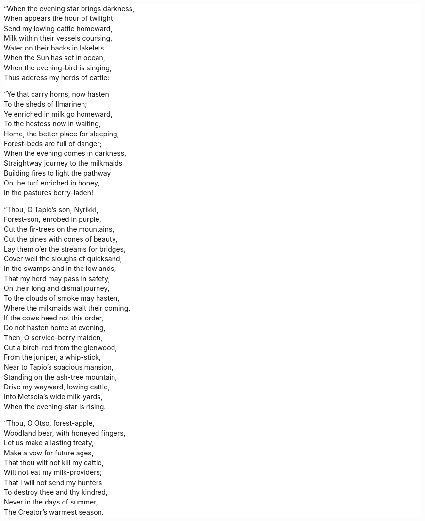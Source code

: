 “When the evening star brings darkness,  
When appears the hour of twilight,  
Send my lowing cattle homeward,  
Milk within their vessels coursing,  
Water on their backs in lakelets.  
When the Sun has set in ocean,  
When the evening-bird is singing,  
Thus address my herds of cattle:

“Ye that carry horns, now hasten  
To the sheds of Ilmarinen;  
Ye enriched in milk go homeward,  
To the hostess now in waiting,  
Home, the better place for sleeping,  
Forest-beds are full of danger;  
When the evening comes in darkness,  
Straightway journey to the milkmaids  
Building fires to light the pathway  
On the turf enriched in honey,  
In the pastures berry-laden!

“Thou, O Tapio’s son, Nyrikki,  
Forest-son, enrobed in purple,  
Cut the fir-trees on the mountains,  
Cut the pines with cones of beauty,  
Lay them o’er the streams for bridges,  
Cover well the sloughs of quicksand,  
In the swamps and in the lowlands,  
That my herd may pass in safety,  
On their long and dismal journey,  
To the clouds of smoke may hasten,  
Where the milkmaids wait their coming.  
If the cows heed not this order,  
Do not hasten home at evening,  
Then, O service-berry maiden,  
Cut a birch-rod from the glenwood,  
From the juniper, a whip-stick,  
Near to Tapio’s spacious mansion,  
Standing on the ash-tree mountain,  
Drive my wayward, lowing cattle,  
Into Metsola’s wide milk-yards,  
When the evening-star is rising.

“Thou, O Otso, forest-apple,  
Woodland bear, with honeyed fingers,  
Let us make a lasting treaty,  
Make a vow for future ages,  
That thou wilt not kill my cattle,  
Wilt not eat my milk-providers;  
That I will not send my hunters  
To destroy thee and thy kindred,  
Never in the days of summer,  
The Creator’s warmest season.
